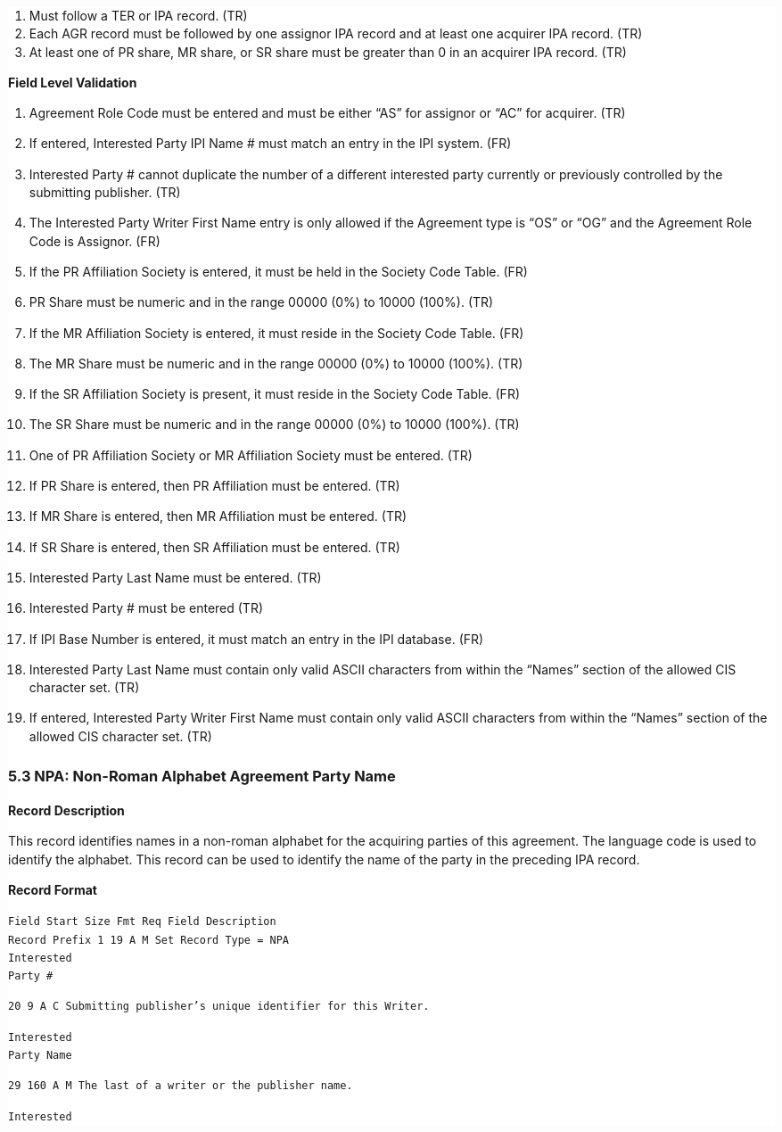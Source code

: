 1. Must follow a TER or IPA record. (TR)
2. Each AGR record must be followed by one assignor IPA record and at least one acquirer IPA record. (TR)
3. At least one of PR share, MR share, or SR share must be greater than 0 in an acquirer IPA record. (TR)

**Field Level Validation**

1. Agreement Role Code must be entered and must be either “AS” for assignor or “AC” for acquirer. (TR)
2. If entered, Interested Party IPI Name # must match an entry in the IPI system. (FR)
3. Interested Party # cannot duplicate the number of a different interested party currently or previously
   controlled by the submitting publisher. (TR)
4. The Interested Party Writer First Name entry is only allowed if the Agreement type is “OS” or “OG” and
   the Agreement Role Code is Assignor. (FR)
5. If the PR Affiliation Society is entered, it must be held in the Society Code Table. (FR)
6. PR Share must be numeric and in the range 00000 (0%) to 10000 (100%). (TR)
7. If the MR Affiliation Society is entered, it must reside in the Society Code Table. (FR)
8. The MR Share must be numeric and in the range 00000 (0%) to 10000 (100%). (TR)
9. If the SR Affiliation Society is present, it must reside in the Society Code Table. (FR)
10. The SR Share must be numeric and in the range 00000 (0%) to 10000 (100%). (TR)
11. One of PR Affiliation Society or MR Affiliation Society must be entered. (TR)
12. If PR Share is entered, then PR Affiliation must be entered. (TR)
13. If MR Share is entered, then MR Affiliation must be entered. (TR)
14. If SR Share is entered, then SR Affiliation must be entered. (TR)


15. Interested Party Last Name must be entered. (TR)
16. Interested Party # must be entered (TR)
17. If IPI Base Number is entered, it must match an entry in the IPI database. (FR)
18. Interested Party Last Name must contain only valid ASCII characters from within the “Names” section of
    the allowed CIS character set. (TR)
19. If entered, Interested Party Writer First Name must contain only valid ASCII characters from within the
    “Names” section of the allowed CIS character set. (TR)

### 5.3 NPA: Non-Roman Alphabet Agreement Party Name

**Record Description**

This record identifies names in a non-roman alphabet for the acquiring parties of this agreement. The
language code is used to identify the alphabet. This record can be used to identify the name of the party in
the preceding IPA record.

**Record Format**

```
Field Start Size Fmt Req Field Description
Record Prefix 1 19 A M Set Record Type = NPA
Interested
Party #
```
```
20 9 A C Submitting publisher’s unique identifier for this Writer.
```
```
Interested
Party Name
```
```
29 160 A M The last of a writer or the publisher name.
```
```
Interested
```